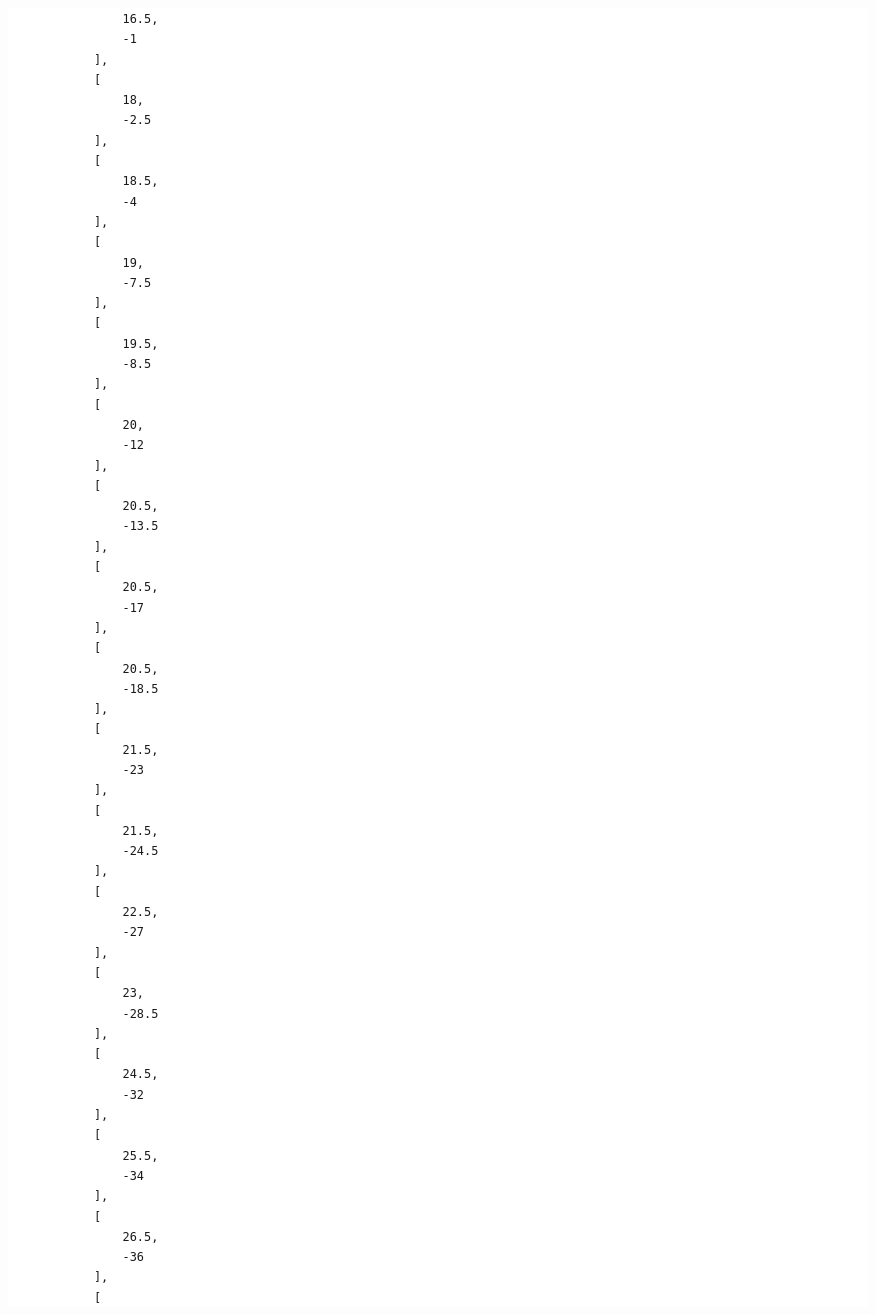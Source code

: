					16.5,
					-1
				],
				[
					18,
					-2.5
				],
				[
					18.5,
					-4
				],
				[
					19,
					-7.5
				],
				[
					19.5,
					-8.5
				],
				[
					20,
					-12
				],
				[
					20.5,
					-13.5
				],
				[
					20.5,
					-17
				],
				[
					20.5,
					-18.5
				],
				[
					21.5,
					-23
				],
				[
					21.5,
					-24.5
				],
				[
					22.5,
					-27
				],
				[
					23,
					-28.5
				],
				[
					24.5,
					-32
				],
				[
					25.5,
					-34
				],
				[
					26.5,
					-36
				],
				[